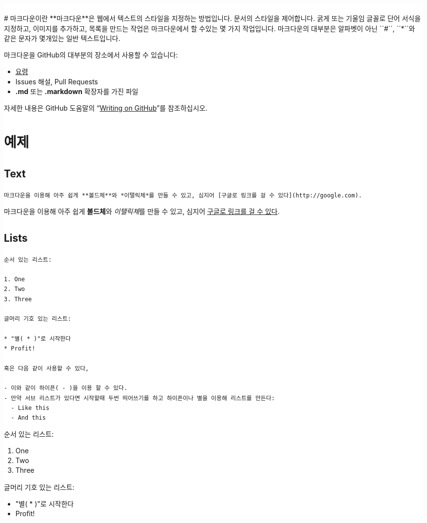 <br />
# <a id="whatismarkdown"></a> 마크다운이란
**마크다운**은 웹에서 텍스트의 스타일을 지정하는 방법입니다. 문서의 스타일을 제어합니다. 굵게 또는 기울임 글꼴로 단어 서식을 지정하고, 이미지를 추가하고, 목록을 만드는 작업은 마크다운에서 할 수있는 몇 가지 작업입니다. 마크다운의 대부분은 알파벳이 아닌 ``#``, ``*``와 같은 문자가 몇개있는 일반 텍스트입니다.

마크다운을 GitHub의 대부분의 장소에서 사용할 수 있습니다:

- [요령](https://gist.github.com/discover)
- Issues 해설, Pull Requests
- **.md** 또는 **.markdown** 확장자를 가진 파일

자세한 내용은 GitHub 도움말의 “[Writing on GitHub](https://help.github.com/categories/writing-on-github/)”를 참조하십시오.

# <a id="example"></a>예제
## <a id="exText"></a>Text
~~~
마크다운을 이용해 아주 쉽게 **볼드체**와 *이탤릭체*를 만들 수 있고, 심지어 [구글로 링크를 걸 수 있다](http://google.com).
~~~
마크다운을 이용해 아주 쉽게 **볼드체**와 *이탤릭체*를 만들 수 있고, 심지어 [구글로 링크를 걸 수 있다](http://google.com).

## <a id="exLists"></a>Lists
~~~
순서 있는 리스트:

1. One
2. Two
3. Three

글머리 기호 있는 리스트:

* "별( * )"로 시작한다
* Profit!

혹은 다음 같이 사용할 수 있다,

- 이와 같이 하이픈( - )을 이용 할 수 있다.
- 만약 서브 리스트가 있다면 시작할때 두번 띄어쓰기를 하고 하이픈이나 별을 이용해 리스트를 만든다:
  - Like this
  - And this
  ~~~
  순서 있는 리스트:

  1. One
  2. Two
  3. Three

  글머리 기호 있는 리스트:

  * "별( * )"로 시작한다
  * Profit!
